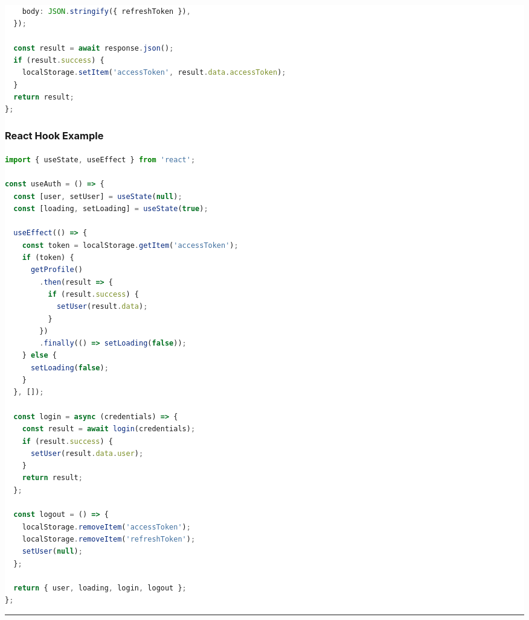 ```javascript
    body: JSON.stringify({ refreshToken }),
  });
  
  const result = await response.json();
  if (result.success) {
    localStorage.setItem('accessToken', result.data.accessToken);
  }
  return result;
};
```

### React Hook Example

```javascript
import { useState, useEffect } from 'react';

const useAuth = () => {
  const [user, setUser] = useState(null);
  const [loading, setLoading] = useState(true);

  useEffect(() => {
    const token = localStorage.getItem('accessToken');
    if (token) {
      getProfile()
        .then(result => {
          if (result.success) {
            setUser(result.data);
          }
        })
        .finally(() => setLoading(false));
    } else {
      setLoading(false);
    }
  }, []);

  const login = async (credentials) => {
    const result = await login(credentials);
    if (result.success) {
      setUser(result.data.user);
    }
    return result;
  };

  const logout = () => {
    localStorage.removeItem('accessToken');
    localStorage.removeItem('refreshToken');
    setUser(null);
  };

  return { user, loading, login, logout };
};
```

---